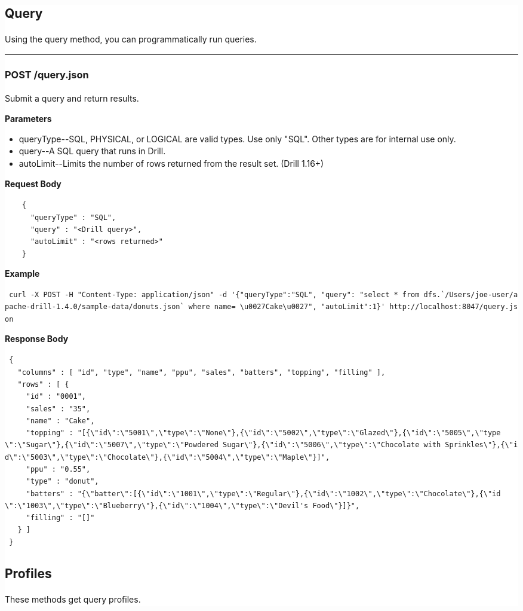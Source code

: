 ## Query

Using the query method, you can programmatically run queries. 

----------

### POST /query.json

Submit a query and return results.

**Parameters**

* queryType--SQL, PHYSICAL, or LOGICAL are valid types. Use only "SQL". Other types are for internal use only.  
* query--A SQL query that runs in Drill.  
* autoLimit--Limits the number of rows returned from the result set. (Drill 1.16+)

**Request Body**

        {
          "queryType" : "SQL",
          "query" : "<Drill query>",
		  "autoLimit" : "<rows returned>"
        }

**Example**

     curl -X POST -H "Content-Type: application/json" -d '{"queryType":"SQL", "query": "select * from dfs.`/Users/joe-user/apache-drill-1.4.0/sample-data/donuts.json` where name= \u0027Cake\u0027", "autoLimit":1}' http://localhost:8047/query.json

**Response Body**

     {
       "columns" : [ "id", "type", "name", "ppu", "sales", "batters", "topping", "filling" ],
       "rows" : [ {
         "id" : "0001",
         "sales" : "35",
         "name" : "Cake",
         "topping" : "[{\"id\":\"5001\",\"type\":\"None\"},{\"id\":\"5002\",\"type\":\"Glazed\"},{\"id\":\"5005\",\"type\":\"Sugar\"},{\"id\":\"5007\",\"type\":\"Powdered Sugar\"},{\"id\":\"5006\",\"type\":\"Chocolate with Sprinkles\"},{\"id\":\"5003\",\"type\":\"Chocolate\"},{\"id\":\"5004\",\"type\":\"Maple\"}]",
         "ppu" : "0.55",
         "type" : "donut",
         "batters" : "{\"batter\":[{\"id\":\"1001\",\"type\":\"Regular\"},{\"id\":\"1002\",\"type\":\"Chocolate\"},{\"id\":\"1003\",\"type\":\"Blueberry\"},{\"id\":\"1004\",\"type\":\"Devil's Food\"}]}",
         "filling" : "[]"
       } ]
     }

## Profiles

These methods get query profiles. 
